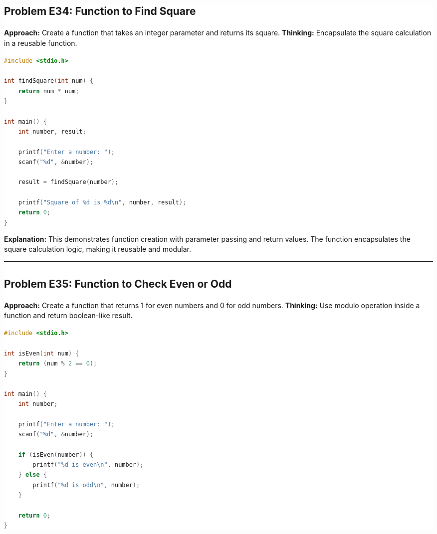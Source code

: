 
## Problem E34: Function to Find Square

**Approach:** Create a function that takes an integer parameter and returns its square.
**Thinking:** Encapsulate the square calculation in a reusable function.

```c
#include <stdio.h>

int findSquare(int num) {
    return num * num;
}

int main() {
    int number, result;
    
    printf("Enter a number: ");
    scanf("%d", &number);
    
    result = findSquare(number);
    
    printf("Square of %d is %d\n", number, result);
    return 0;
}
```

**Explanation:** This demonstrates function creation with parameter passing and return values. The function encapsulates the square calculation logic, making it reusable and modular.

---

## Problem E35: Function to Check Even or Odd

**Approach:** Create a function that returns 1 for even numbers and 0 for odd numbers.
**Thinking:** Use modulo operation inside a function and return boolean-like result.

```c
#include <stdio.h>

int isEven(int num) {
    return (num % 2 == 0);
}

int main() {
    int number;
    
    printf("Enter a number: ");
    scanf("%d", &number);
    
    if (isEven(number)) {
        printf("%d is even\n", number);
    } else {
        printf("%d is odd\n", number);
    }
    
    return 0;
}
```
